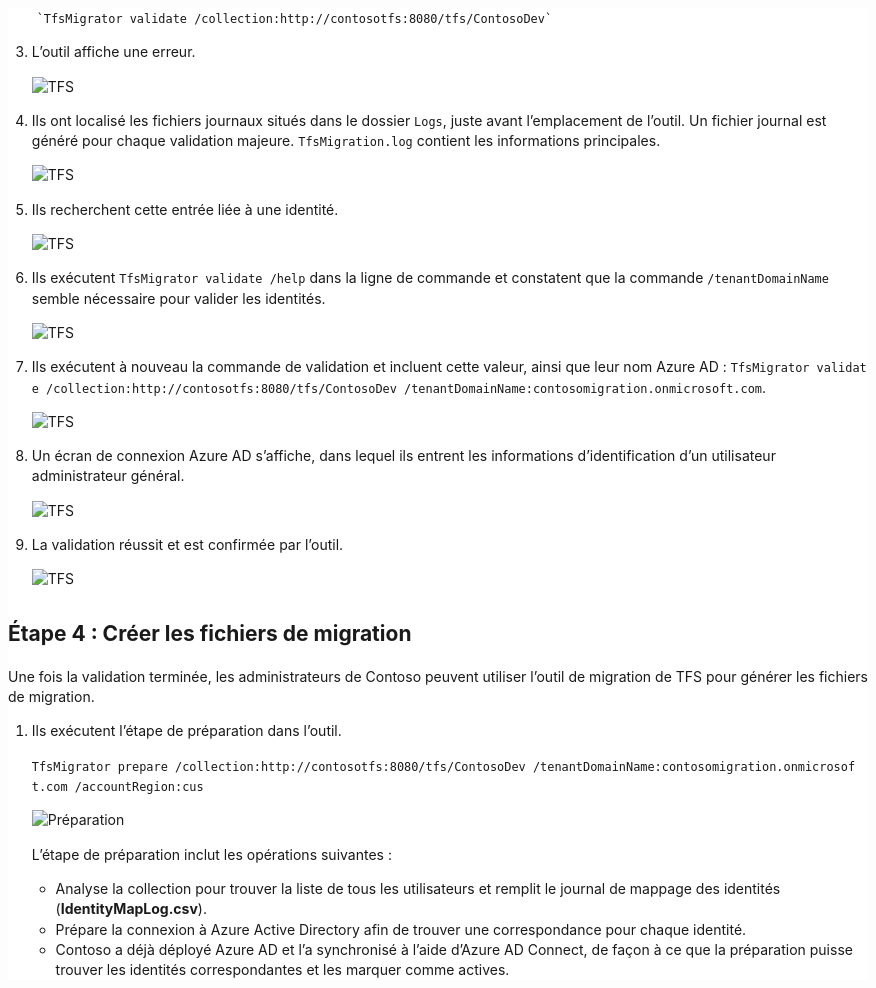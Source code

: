         `TfsMigrator validate /collection:http://contosotfs:8080/tfs/ContosoDev`

3. L’outil affiche une erreur.

    ![TFS](./media/contoso-migration-tfs-vsts/collection2.png)

4. Ils ont localisé les fichiers journaux situés dans le dossier `Logs`, juste avant l’emplacement de l’outil. Un fichier journal est généré pour chaque validation majeure. `TfsMigration.log` contient les informations principales.

    ![TFS](./media/contoso-migration-tfs-vsts/collection3.png)

5. Ils recherchent cette entrée liée à une identité.

    ![TFS](./media/contoso-migration-tfs-vsts/collection4.png)

6. Ils exécutent `TfsMigrator validate /help` dans la ligne de commande et constatent que la commande `/tenantDomainName` semble nécessaire pour valider les identités.

     ![TFS](./media/contoso-migration-tfs-vsts/collection5.png)

7. Ils exécutent à nouveau la commande de validation et incluent cette valeur, ainsi que leur nom Azure AD : `TfsMigrator validate /collection:http://contosotfs:8080/tfs/ContosoDev /tenantDomainName:contosomigration.onmicrosoft.com`.

    ![TFS](./media/contoso-migration-tfs-vsts/collection7.png)

8. Un écran de connexion Azure AD s’affiche, dans lequel ils entrent les informations d’identification d’un utilisateur administrateur général.

     ![TFS](./media/contoso-migration-tfs-vsts/collection8.png)

9. La validation réussit et est confirmée par l’outil.

    ![TFS](./media/contoso-migration-tfs-vsts/collection9.png)

## <a name="step-4-create-the-migration-files"></a>Étape 4 : Créer les fichiers de migration

Une fois la validation terminée, les administrateurs de Contoso peuvent utiliser l’outil de migration de TFS pour générer les fichiers de migration.

1. Ils exécutent l’étape de préparation dans l’outil.

    `TfsMigrator prepare /collection:http://contosotfs:8080/tfs/ContosoDev /tenantDomainName:contosomigration.onmicrosoft.com /accountRegion:cus`

     ![Préparation](./media/contoso-migration-tfs-vsts/prep1.png)

    L’étape de préparation inclut les opérations suivantes :
    - Analyse la collection pour trouver la liste de tous les utilisateurs et remplit le journal de mappage des identités (**IdentityMapLog.csv**).
    - Prépare la connexion à Azure Active Directory afin de trouver une correspondance pour chaque identité.
    - Contoso a déjà déployé Azure AD et l’a synchronisé à l’aide d’Azure AD Connect, de façon à ce que la préparation puisse trouver les identités correspondantes et les marquer comme actives.
